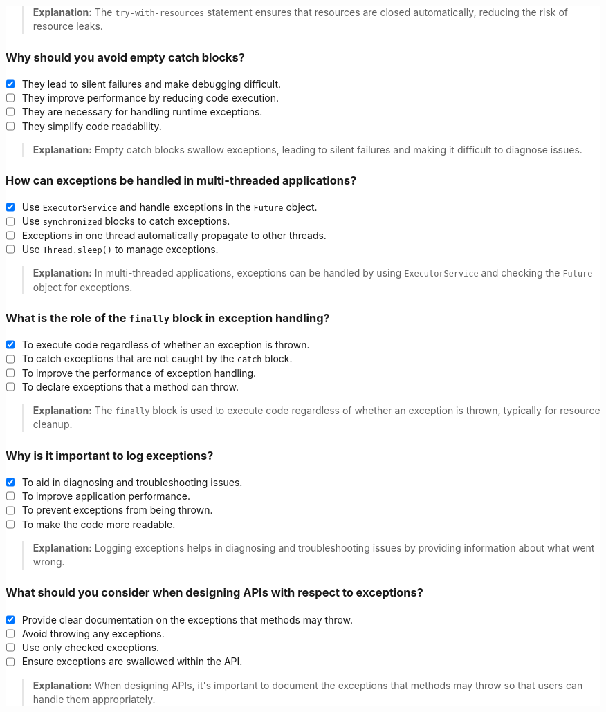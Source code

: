 > **Explanation:** The `try-with-resources` statement ensures that resources are closed automatically, reducing the risk of resource leaks.

### Why should you avoid empty catch blocks?

- [x] They lead to silent failures and make debugging difficult.
- [ ] They improve performance by reducing code execution.
- [ ] They are necessary for handling runtime exceptions.
- [ ] They simplify code readability.

> **Explanation:** Empty catch blocks swallow exceptions, leading to silent failures and making it difficult to diagnose issues.

### How can exceptions be handled in multi-threaded applications?

- [x] Use `ExecutorService` and handle exceptions in the `Future` object.
- [ ] Use `synchronized` blocks to catch exceptions.
- [ ] Exceptions in one thread automatically propagate to other threads.
- [ ] Use `Thread.sleep()` to manage exceptions.

> **Explanation:** In multi-threaded applications, exceptions can be handled by using `ExecutorService` and checking the `Future` object for exceptions.

### What is the role of the `finally` block in exception handling?

- [x] To execute code regardless of whether an exception is thrown.
- [ ] To catch exceptions that are not caught by the `catch` block.
- [ ] To improve the performance of exception handling.
- [ ] To declare exceptions that a method can throw.

> **Explanation:** The `finally` block is used to execute code regardless of whether an exception is thrown, typically for resource cleanup.

### Why is it important to log exceptions?

- [x] To aid in diagnosing and troubleshooting issues.
- [ ] To improve application performance.
- [ ] To prevent exceptions from being thrown.
- [ ] To make the code more readable.

> **Explanation:** Logging exceptions helps in diagnosing and troubleshooting issues by providing information about what went wrong.

### What should you consider when designing APIs with respect to exceptions?

- [x] Provide clear documentation on the exceptions that methods may throw.
- [ ] Avoid throwing any exceptions.
- [ ] Use only checked exceptions.
- [ ] Ensure exceptions are swallowed within the API.

> **Explanation:** When designing APIs, it's important to document the exceptions that methods may throw so that users can handle them appropriately.

